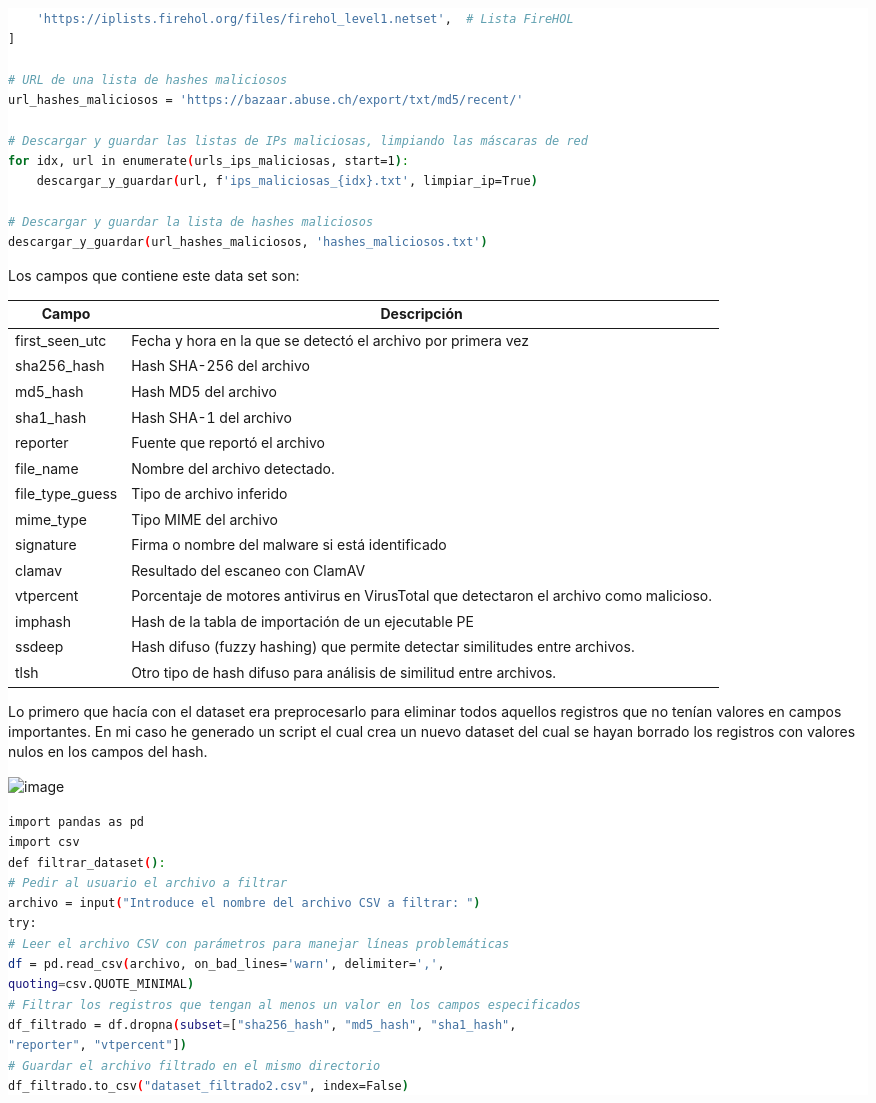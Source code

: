 ```bash
    'https://iplists.firehol.org/files/firehol_level1.netset',  # Lista FireHOL 
] 
  
# URL de una lista de hashes maliciosos 
url_hashes_maliciosos = 'https://bazaar.abuse.ch/export/txt/md5/recent/' 
  
# Descargar y guardar las listas de IPs maliciosas, limpiando las máscaras de red 
for idx, url in enumerate(urls_ips_maliciosas, start=1): 
    descargar_y_guardar(url, f'ips_maliciosas_{idx}.txt', limpiar_ip=True) 
  
# Descargar y guardar la lista de hashes maliciosos 
descargar_y_guardar(url_hashes_maliciosos, 'hashes_maliciosos.txt')
```
Los campos que contiene este data set son:


| Campo           | Descripción                                                                             |
| --------------- | --------------------------------------------------------------------------------------- |
| first_seen_utc  | Fecha y hora en la que se detectó el archivo por primera vez                            |
| sha256_hash     | Hash SHA-256 del archivo                                                                |
| md5_hash        | Hash MD5 del archivo                                                                    |
| sha1_hash       | Hash SHA-1 del archivo                                                                  |
| reporter        | Fuente que reportó el archivo                                                           |
| file_name       | Nombre del archivo detectado.                                                           |
| file_type_guess | Tipo de archivo inferido                                                                |
| mime_type       | Tipo MIME del archivo                                                                   |
| signature       | Firma o nombre del malware si está identificado                                         |
| clamav          | Resultado del escaneo con ClamAV                                                        |
| vtpercent       | Porcentaje de motores antivirus en VirusTotal que detectaron el archivo como malicioso. |
| imphash         | Hash de la tabla de importación de un ejecutable PE                                     |
| ssdeep          | Hash difuso (fuzzy hashing) que permite detectar similitudes entre archivos.            |
| tlsh            | Otro tipo de hash difuso para análisis de similitud entre archivos.                     |


Lo primero que hacía con el dataset era preprocesarlo para eliminar todos aquellos registros que no tenían valores en campos importantes. 
En mi caso he generado un script el cual crea un nuevo dataset del cual se hayan borrado los registros con valores nulos en los campos del hash.

![image](https://github.com/user-attachments/assets/bef4cd60-b5a9-4422-9bc6-629ae0dc06d6)

```bash
import pandas as pd 
import csv 
def filtrar_dataset(): 
# Pedir al usuario el archivo a filtrar 
archivo = input("Introduce el nombre del archivo CSV a filtrar: ") 
try: 
# Leer el archivo CSV con parámetros para manejar líneas problemáticas 
df = pd.read_csv(archivo, on_bad_lines='warn', delimiter=',', 
quoting=csv.QUOTE_MINIMAL) 
# Filtrar los registros que tengan al menos un valor en los campos especificados 
df_filtrado = df.dropna(subset=["sha256_hash", "md5_hash", "sha1_hash", 
"reporter", "vtpercent"]) 
# Guardar el archivo filtrado en el mismo directorio 
df_filtrado.to_csv("dataset_filtrado2.csv", index=False) 
```